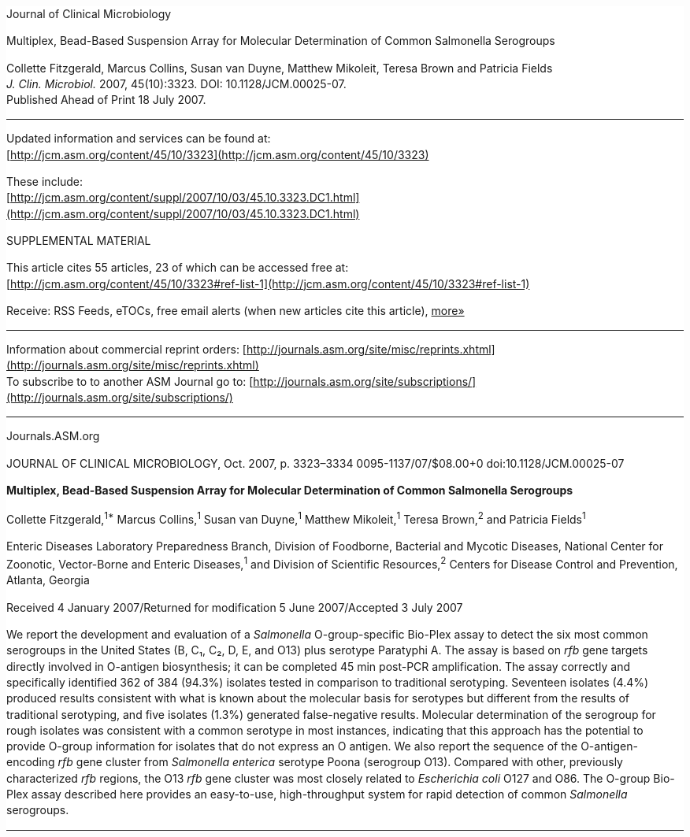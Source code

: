 
Journal of Clinical Microbiology

Multiplex, Bead-Based Suspension Array for Molecular Determination of Common Salmonella Serogroups

Collette Fitzgerald, Marcus Collins, Susan van Duyne, Matthew Mikoleit, Teresa Brown and Patricia Fields  
*J. Clin. Microbiol.* 2007, 45(10):3323. DOI: 10.1128/JCM.00025-07.  
Published Ahead of Print 18 July 2007.

---

Updated information and services can be found at:  
[http://jcm.asm.org/content/45/10/3323](http://jcm.asm.org/content/45/10/3323)

These include:  
[http://jcm.asm.org/content/suppl/2007/10/03/45.10.3323.DC1.html](http://jcm.asm.org/content/suppl/2007/10/03/45.10.3323.DC1.html)

SUPPLEMENTAL MATERIAL  

This article cites 55 articles, 23 of which can be accessed free at:  
[http://jcm.asm.org/content/45/10/3323#ref-list-1](http://jcm.asm.org/content/45/10/3323#ref-list-1)  

Receive: RSS Feeds, eTOCs, free email alerts (when new articles cite this article), [more»](more%3E%3E)

---

Information about commercial reprint orders: [http://journals.asm.org/site/misc/reprints.xhtml](http://journals.asm.org/site/misc/reprints.xhtml)  
To subscribe to to another ASM Journal go to: [http://journals.asm.org/site/subscriptions/](http://journals.asm.org/site/subscriptions/)

---

Journals.ASM.org

JOURNAL OF CLINICAL MICROBIOLOGY, Oct. 2007, p. 3323–3334
0095-1137/07/$08.00+0 doi:10.1128/JCM.00025-07

**Multiplex, Bead-Based Suspension Array for Molecular Determination of Common Salmonella Serogroups**

Collette Fitzgerald,$^{1*}$ Marcus Collins,$^{1}$ Susan van Duyne,$^{1}$ Matthew Mikoleit,$^{1}$ Teresa Brown,$^{2}$ and Patricia Fields$^{1}$

Enteric Diseases Laboratory Preparedness Branch, Division of Foodborne, Bacterial and Mycotic Diseases, National Center for Zoonotic, Vector-Borne and Enteric Diseases,$^{1}$ and Division of Scientific Resources,$^{2}$ Centers for Disease Control and Prevention, Atlanta, Georgia

Received 4 January 2007/Returned for modification 5 June 2007/Accepted 3 July 2007

We report the development and evaluation of a *Salmonella* O-group-specific Bio-Plex assay to detect the six most common serogroups in the United States (B, C₁, C₂, D, E, and O13) plus serotype Paratyphi A. The assay is based on *rfb* gene targets directly involved in O-antigen biosynthesis; it can be completed 45 min post-PCR amplification. The assay correctly and specifically identified 362 of 384 (94.3%) isolates tested in comparison to traditional serotyping. Seventeen isolates (4.4%) produced results consistent with what is known about the molecular basis for serotypes but different from the results of traditional serotyping, and five isolates (1.3%) generated false-negative results. Molecular determination of the serogroup for rough isolates was consistent with a common serotype in most instances, indicating that this approach has the potential to provide O-group information for isolates that do not express an O antigen. We also report the sequence of the O-antigen-encoding *rfb* gene cluster from *Salmonella enterica* serotype Poona (serogroup O13). Compared with other, previously characterized *rfb* regions, the O13 *rfb* gene cluster was most closely related to *Escherichia coli* O127 and O86. The O-group Bio-Plex assay described here provides an easy-to-use, high-throughput system for rapid detection of common *Salmonella* serogroups.

---